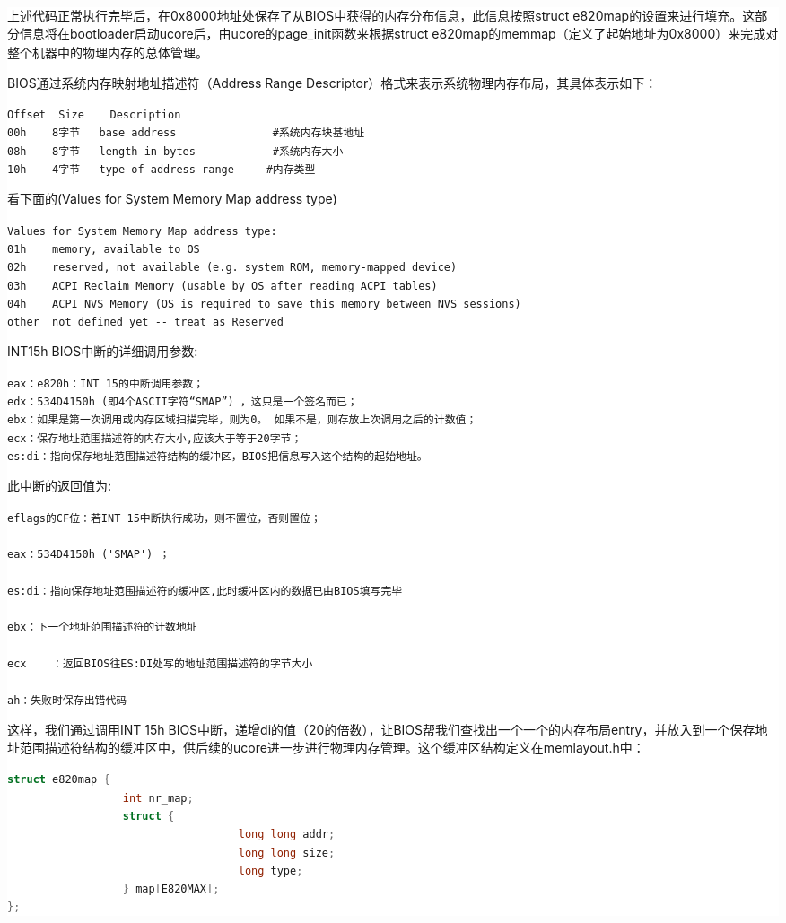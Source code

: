```asm
```

上述代码正常执行完毕后，在0x8000地址处保存了从BIOS中获得的内存分布信息，此信息按照struct e820map的设置来进行填充。这部分信息将在bootloader启动ucore后，由ucore的page_init函数来根据struct e820map的memmap（定义了起始地址为0x8000）来完成对整个机器中的物理内存的总体管理。

BIOS通过系统内存映射地址描述符（Address Range Descriptor）格式来表示系统物理内存布局，其具体表示如下：

```
Offset  Size    Description
00h    8字节   base address               #系统内存块基地址
08h    8字节   length in bytes            #系统内存大小
10h    4字节   type of address range     #内存类型
```

看下面的(Values for System Memory Map address type)

```
Values for System Memory Map address type:
01h    memory, available to OS
02h    reserved, not available (e.g. system ROM, memory-mapped device)
03h    ACPI Reclaim Memory (usable by OS after reading ACPI tables)
04h    ACPI NVS Memory (OS is required to save this memory between NVS sessions)
other  not defined yet -- treat as Reserved
```

INT15h BIOS中断的详细调用参数:

```
eax：e820h：INT 15的中断调用参数；
edx：534D4150h (即4个ASCII字符“SMAP”) ，这只是一个签名而已；
ebx：如果是第一次调用或内存区域扫描完毕，则为0。 如果不是，则存放上次调用之后的计数值；
ecx：保存地址范围描述符的内存大小,应该大于等于20字节；
es:di：指向保存地址范围描述符结构的缓冲区，BIOS把信息写入这个结构的起始地址。
```

此中断的返回值为:

```
eflags的CF位：若INT 15中断执行成功，则不置位，否则置位；

eax：534D4150h ('SMAP') ；

es:di：指向保存地址范围描述符的缓冲区,此时缓冲区内的数据已由BIOS填写完毕

ebx：下一个地址范围描述符的计数地址

ecx    ：返回BIOS往ES:DI处写的地址范围描述符的字节大小

ah：失败时保存出错代码
```

这样，我们通过调用INT 15h BIOS中断，递增di的值（20的倍数），让BIOS帮我们查找出一个一个的内存布局entry，并放入到一个保存地址范围描述符结构的缓冲区中，供后续的ucore进一步进行物理内存管理。这个缓冲区结构定义在memlayout.h中：

```c
struct e820map {
                  int nr_map;
                  struct {
                                    long long addr;
                                    long long size;
                                    long type;
                  } map[E820MAX];
};
```

